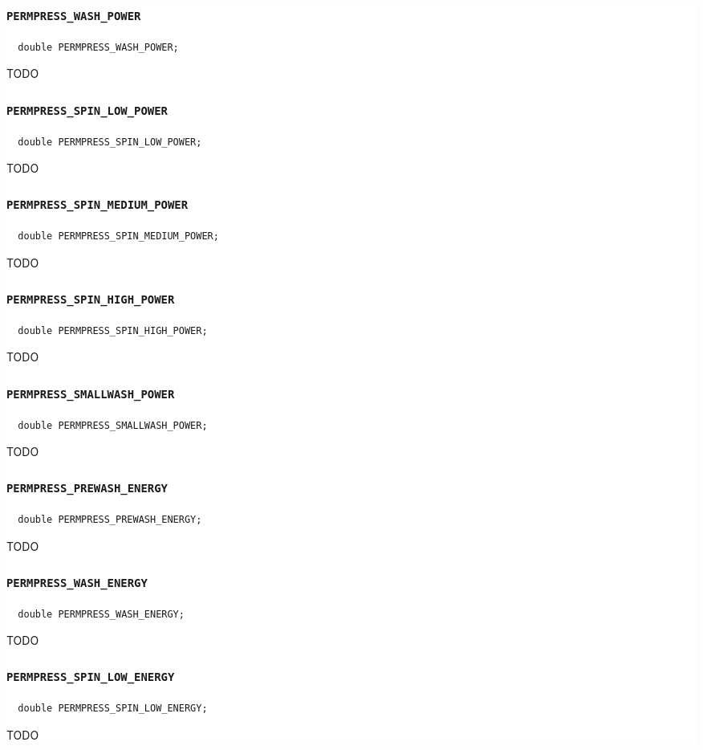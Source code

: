 ### `PERMPRESS_WASH_POWER`
~~~
  double PERMPRESS_WASH_POWER;
~~~

TODO

### `PERMPRESS_SPIN_LOW_POWER`
~~~
  double PERMPRESS_SPIN_LOW_POWER;
~~~

TODO

### `PERMPRESS_SPIN_MEDIUM_POWER`
~~~
  double PERMPRESS_SPIN_MEDIUM_POWER;
~~~

TODO

### `PERMPRESS_SPIN_HIGH_POWER`
~~~
  double PERMPRESS_SPIN_HIGH_POWER;
~~~

TODO

### `PERMPRESS_SMALLWASH_POWER`
~~~
  double PERMPRESS_SMALLWASH_POWER;
~~~

TODO

### `PERMPRESS_PREWASH_ENERGY`
~~~
  double PERMPRESS_PREWASH_ENERGY;
~~~

TODO

### `PERMPRESS_WASH_ENERGY`
~~~
  double PERMPRESS_WASH_ENERGY;
~~~

TODO

### `PERMPRESS_SPIN_LOW_ENERGY`
~~~
  double PERMPRESS_SPIN_LOW_ENERGY;
~~~

TODO
